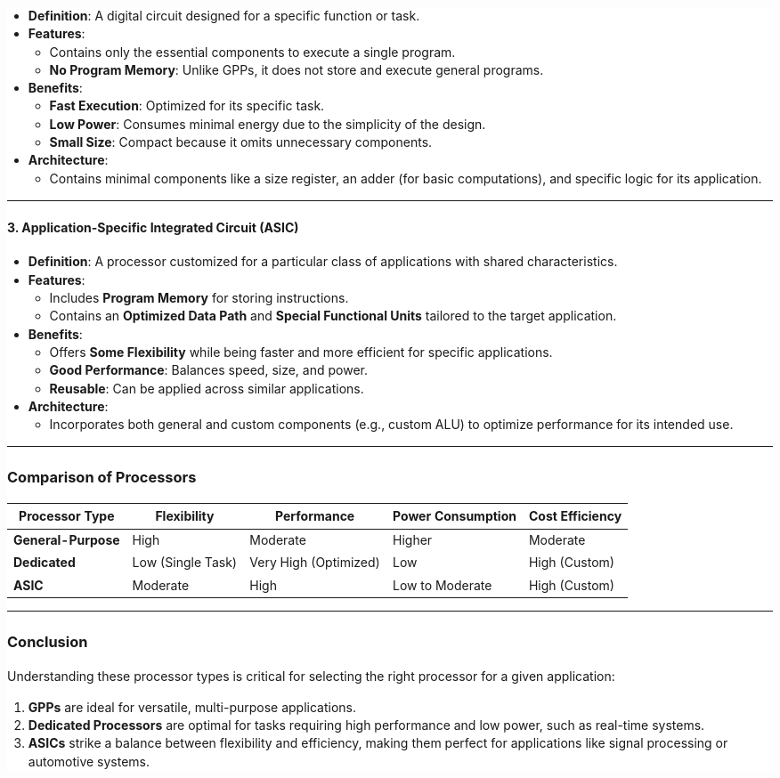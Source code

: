 * **Definition**: A digital circuit designed for a specific function or task.  
* **Features**:  
  * Contains only the essential components to execute a single program.  
  * **No Program Memory**: Unlike GPPs, it does not store and execute general programs.  
* **Benefits**:  
  * **Fast Execution**: Optimized for its specific task.  
  * **Low Power**: Consumes minimal energy due to the simplicity of the design.  
  * **Small Size**: Compact because it omits unnecessary components.  
* **Architecture**:  
  * Contains minimal components like a size register, an adder (for basic computations), and specific logic for its application.

---

#### **3\. Application-Specific Integrated Circuit (ASIC)**

* **Definition**: A processor customized for a particular class of applications with shared characteristics.  
* **Features**:  
  * Includes **Program Memory** for storing instructions.  
  * Contains an **Optimized Data Path** and **Special Functional Units** tailored to the target application.  
* **Benefits**:  
  * Offers **Some Flexibility** while being faster and more efficient for specific applications.  
  * **Good Performance**: Balances speed, size, and power.  
  * **Reusable**: Can be applied across similar applications.  
* **Architecture**:  
  * Incorporates both general and custom components (e.g., custom ALU) to optimize performance for its intended use.

---

### **Comparison of Processors**

| Processor Type | Flexibility | Performance | Power Consumption | Cost Efficiency |
| ----- | ----- | ----- | ----- | ----- |
| **General-Purpose** | High | Moderate | Higher | Moderate |
| **Dedicated** | Low (Single Task) | Very High (Optimized) | Low | High (Custom) |
| **ASIC** | Moderate | High | Low to Moderate | High (Custom) |

---

### **Conclusion**

Understanding these processor types is critical for selecting the right processor for a given application:

1. **GPPs** are ideal for versatile, multi-purpose applications.  
2. **Dedicated Processors** are optimal for tasks requiring high performance and low power, such as real-time systems.  
3. **ASICs** strike a balance between flexibility and efficiency, making them perfect for applications like signal processing or automotive systems.
